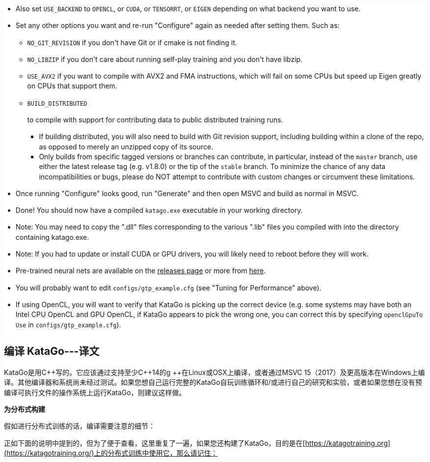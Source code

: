   - Also set `USE_BACKEND` to `OPENCL`, or `CUDA`, or `TENSORRT`, or `EIGEN` depending on what backend you want to use.

  - Set any other options you want and re-run "Configure" again as needed after setting them. Such as:

    - `NO_GIT_REVISION` if you don't have Git or if cmake is not finding it.

    - `NO_LIBZIP` if you don't care about running self-play training and you don't have libzip.

    - `USE_AVX2` if you want to compile with AVX2 and FMA instructions, which will fail on some CPUs but speed up Eigen greatly on CPUs that support them.

    - ```
      BUILD_DISTRIBUTED
      ```

      to compile with support for contributing data to public distributed training runs.

      - If building distributed, you will also need to build with Git revision support, including building within a clone of the repo, as opposed to merely an unzipped copy of its source.
      - Only builds from specific tagged versions or branches can contribute, in particular, instead of the `master` branch, use either the latest release tag (e.g. v1.8.0) or the tip of the `stable` branch. To minimize the chance of any data incompatibilities or bugs, please do NOT attempt to contribute with custom changes or circumvent these limitations.

  - Once running "Configure" looks good, run "Generate" and then open MSVC and build as normal in MSVC.

- Done! You should now have a compiled `katago.exe` executable in your working directory.

- Note: You may need to copy the ".dll" files corresponding to the various ".lib" files you compiled with into the directory containing katago.exe.

- Note: If you had to update or install CUDA or GPU drivers, you will likely need to reboot before they will work.

- Pre-trained neural nets are available on the [releases page](https://github.com/lightvector/KataGo/releases) or more from [here](https://d3dndmfyhecmj0.cloudfront.net/g170/index.html).

- You will probably want to edit `configs/gtp_example.cfg` (see "Tuning for Performance" above).

- If using OpenCL, you will want to verify that KataGo is picking up the correct device (e.g. some systems may have both an Intel CPU OpenCL and GPU OpenCL, if KataGo appears to pick the wrong one, you can correct this by specifying `openclGpuToUse` in `configs/gtp_example.cfg`).



## 编译 KataGo---译文

KataGo是用C++写的。它应该通过支持至少C++14的g ++在Linux或OSX上编译，或者通过MSVC 15（2017）及更高版本在Windows上编译。其他编译器和系统尚未经过测试。如果您想自己运行完整的KataGo自玩训练循环和/或进行自己的研究和实验，或者如果您想在没有预编译可执行文件的操作系统上运行KataGo，则建议这样做。

**为分布式构建**

假如进行分布式训练的话，编译需要注意的细节：



正如下面的说明中提到的，但为了便于查看，这里重复了一遍，如果您还构建了KataGo，目的是在[https://katagotraining.org](https://katagotraining.org/)上的分布式训练中使用它，那么请记住：
